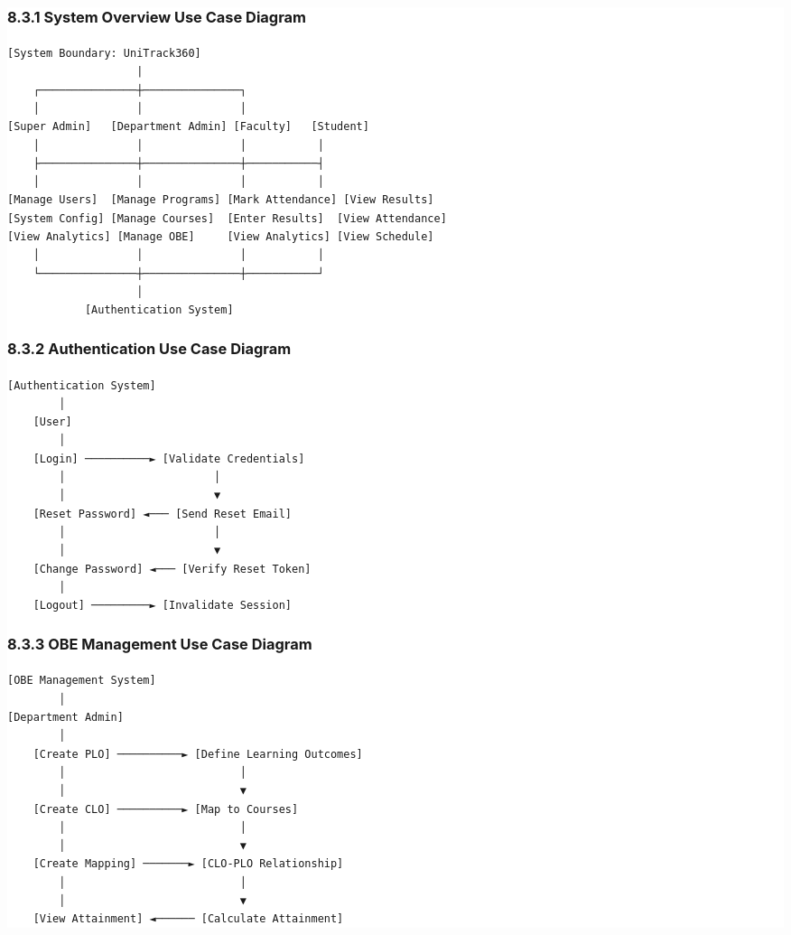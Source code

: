 ### 8.3.1 System Overview Use Case Diagram

```
[System Boundary: UniTrack360]
                    |
    ┌───────────────┼───────────────┐
    │               │               │
[Super Admin]   [Department Admin] [Faculty]   [Student]
    │               │               │           │
    ├───────────────┼───────────────┼───────────┤
    │               │               │           │
[Manage Users]  [Manage Programs] [Mark Attendance] [View Results]
[System Config] [Manage Courses]  [Enter Results]  [View Attendance]
[View Analytics] [Manage OBE]     [View Analytics] [View Schedule]
    │               │               │           │
    └───────────────┼───────────────┼───────────┘
                    │
            [Authentication System]
```

### 8.3.2 Authentication Use Case Diagram

```
[Authentication System]
        │
    [User]
        │
    [Login] ──────────► [Validate Credentials]
        │                       │
        │                       ▼
    [Reset Password] ◄─── [Send Reset Email]
        │                       │
        │                       ▼
    [Change Password] ◄─── [Verify Reset Token]
        │
    [Logout] ─────────► [Invalidate Session]
```

### 8.3.3 OBE Management Use Case Diagram

```
[OBE Management System]
        │
[Department Admin]
        │
    [Create PLO] ──────────► [Define Learning Outcomes]
        │                           │
        │                           ▼
    [Create CLO] ──────────► [Map to Courses]
        │                           │
        │                           ▼
    [Create Mapping] ───────► [CLO-PLO Relationship]
        │                           │
        │                           ▼
    [View Attainment] ◄────── [Calculate Attainment]
```
